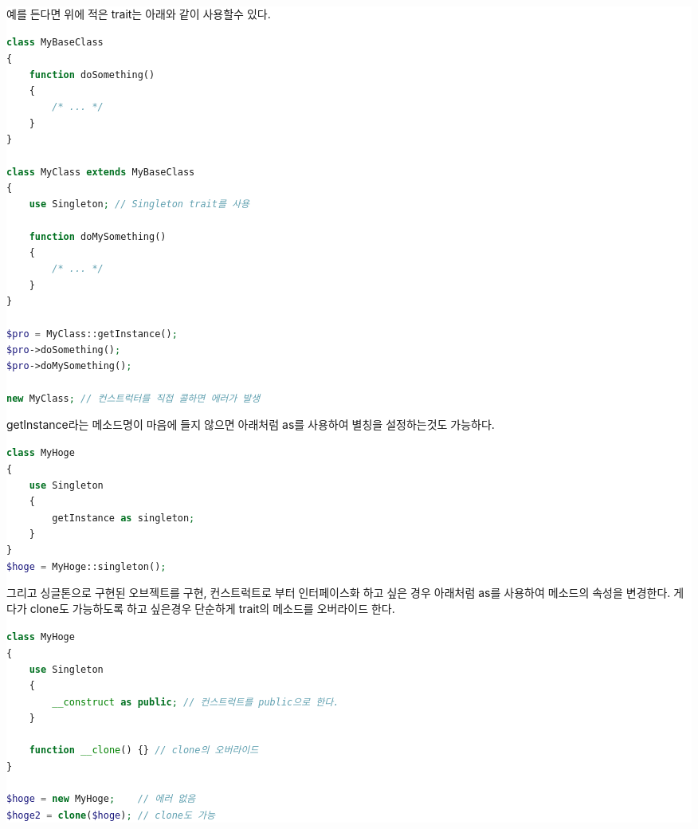 예를 든다면 위에 적은 trait는 아래와 같이 사용할수 있다.

```php
class MyBaseClass
{
    function doSomething()
    {
        /* ... */
    }
}

class MyClass extends MyBaseClass
{
    use Singleton; // Singleton trait를 사용

    function doMySomething()
    {
        /* ... */
    }
}

$pro = MyClass::getInstance();
$pro->doSomething();
$pro->doMySomething();

new MyClass; // 컨스트럭터를 직접 콜하면 에러가 발생
```

getInstance라는 메소드명이 마음에 들지 않으면 아래처럼 as를 사용하여 별칭을 설정하는것도 가능하다.

```php
class MyHoge
{
    use Singleton
    {
        getInstance as singleton;
    }
}
$hoge = MyHoge::singleton();
```

그리고 싱글톤으로 구현된 오브젝트를 구현, 컨스트럭트로 부터 인터페이스화 하고 싶은 경우 아래처럼 as를 사용하여 메소드의 속성을 변경한다. 게다가 clone도 가능하도록 하고 싶은경우 단순하게 trait의 메소드를 오버라이드 한다.

```php
class MyHoge
{
    use Singleton
    {
        __construct as public; // 컨스트럭트를 public으로 한다.
    }

    function __clone() {} // clone의 오버라이드
}

$hoge = new MyHoge;    // 에러 없음
$hoge2 = clone($hoge); // clone도 가능
```

